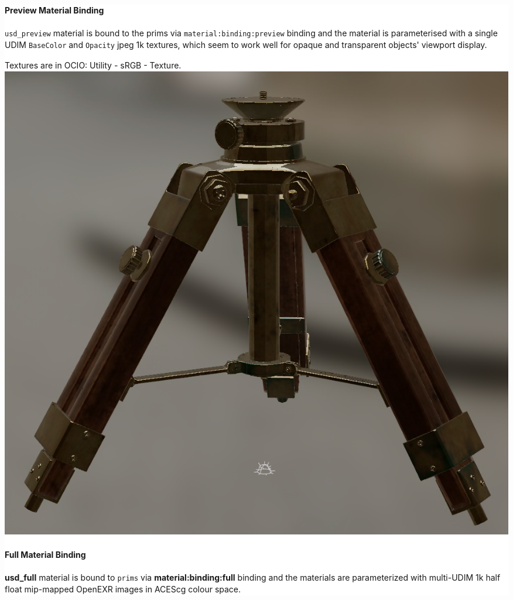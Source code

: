 
#### Preview Material Binding
`usd_preview` material is bound to the prims via `material:binding:preview` binding and the material is parameterised with a single UDIM `BaseColor` and `Opacity` jpeg 1k textures, which seem to work well for opaque and transparent objects' viewport display.

Textures are in OCIO: Utility - sRGB - Texture.
![preview_render_houdinigl](resources/preview_render_houdinigl.png)


#### Full Material Binding
**usd_full** material is bound to `prims` via **material:binding:full** binding and the materials are parameterized with multi-UDIM 1k half float mip-mapped OpenEXR images in ACEScg colour space.
